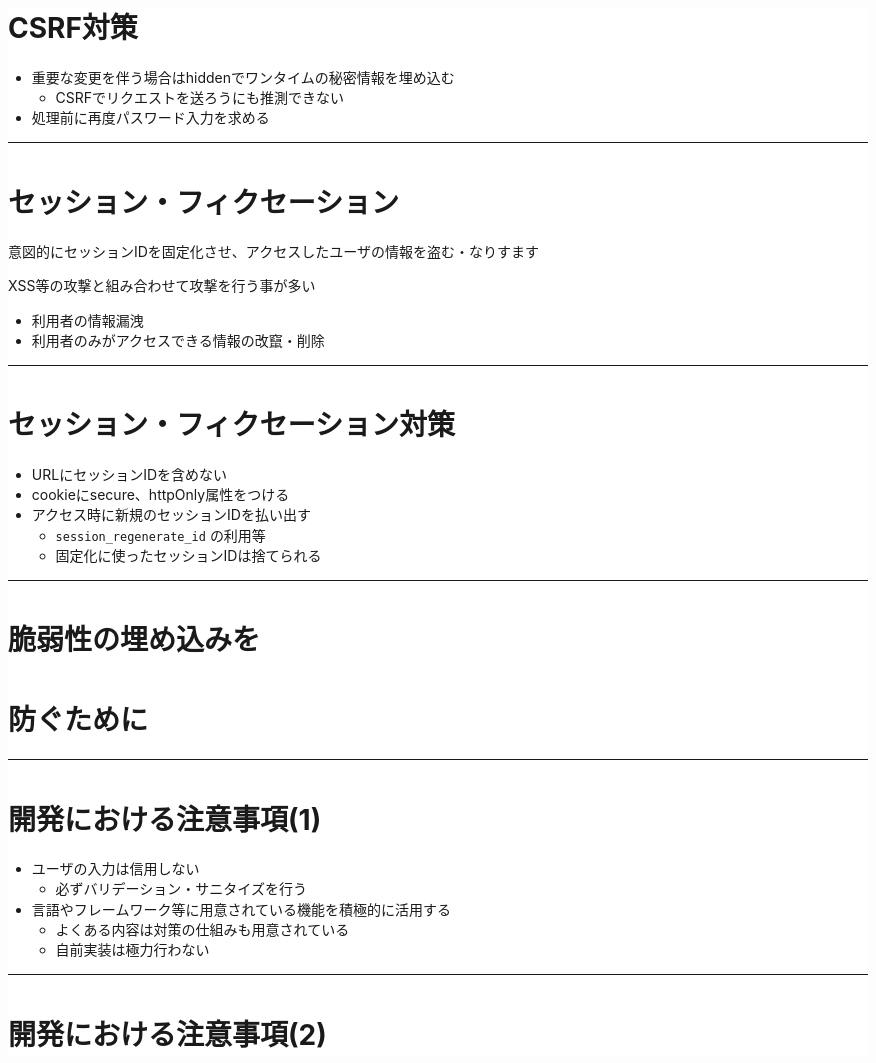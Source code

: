 
# CSRF対策

- 重要な変更を伴う場合はhiddenでワンタイムの秘密情報を埋め込む
  - CSRFでリクエストを送ろうにも推測できない
- 処理前に再度パスワード入力を求める

---


# セッション・フィクセーション

意図的にセッションIDを固定化させ、アクセスしたユーザの情報を盗む・なりすます

XSS等の攻撃と組み合わせて攻撃を行う事が多い

- 利用者の情報漏洩
- 利用者のみがアクセスできる情報の改竄・削除

---

# セッション・フィクセーション対策

- URLにセッションIDを含めない
- cookieにsecure、httpOnly属性をつける
- アクセス時に新規のセッションIDを払い出す
  - `session_regenerate_id` の利用等
  - 固定化に使ったセッションIDは捨てられる

---

# 脆弱性の埋め込みを
# 防ぐために

---

# 開発における注意事項(1)

- ユーザの入力は信用しない
  - 必ずバリデーション・サニタイズを行う
- 言語やフレームワーク等に用意されている機能を積極的に活用する
  - よくある内容は対策の仕組みも用意されている
  - 自前実装は極力行わない

---

# 開発における注意事項(2)
